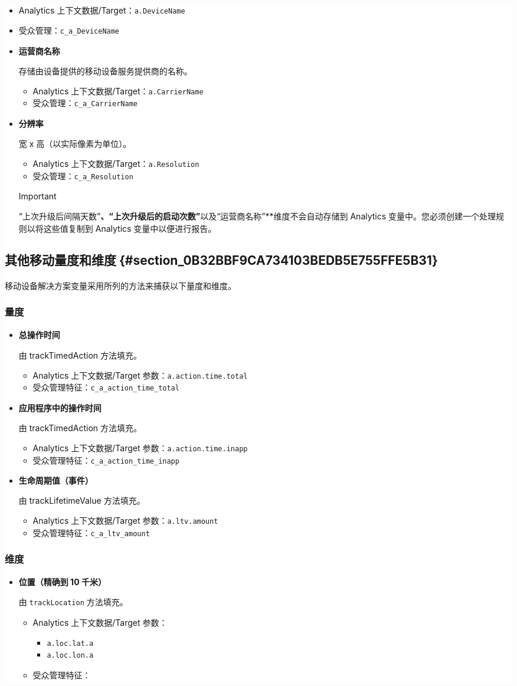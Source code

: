    * Analytics 上下文数据/Target：`a.DeviceName`
   * 受众管理：`c_a_DeviceName`

* **运营商名称**

   存储由设备提供的移动设备服务提供商的名称。

   * Analytics 上下文数据/Target：`a.CarrierName`
   * 受众管理：`c_a_CarrierName`

* **分辨率**

   宽 x 高（以实际像素为单位）。

   * Analytics 上下文数据/Target：`a.Resolution`
   * 受众管理：`c_a_Resolution`
   >[!IMPORTANT]
   >
   >“上次升级后间隔天数”**、“上次升级后的启动次数”**&#x200B;以及“运营商名称”**&#x200B;维度不会自动存储到 Analytics 变量中。您必须创建一个处理规则以将这些值复制到 Analytics 变量中以便进行报告。


## 其他移动量度和维度 {#section_0B32BBF9CA734103BEDB5E755FFE5B31}

移动设备解决方案变量采用所列的方法来捕获以下量度和维度。

### 量度

* **总操作时间**

   由 trackTimedAction 方法填充。

   * Analytics 上下文数据/Target 参数：`a.action.time.total`
   * 受众管理特征：`c_a_action_time_total`

* **应用程序中的操作时间**

   由 trackTimedAction 方法填充。

   * Analytics 上下文数据/Target 参数：`a.action.time.inapp`
   * 受众管理特征：`c_a_action_time_inapp`

* **生命周期值（事件）**

   由 trackLifetimeValue 方法填充。

   * Analytics 上下文数据/Target 参数：`a.ltv.amount`
   * 受众管理特征：`c_a_ltv_amount`


### 维度

* **位置（精确到 10 千米）**

   由 `trackLocation` 方法填充。

   * Analytics 上下文数据/Target 参数：

      * `a.loc.lat.a`
      * `a.loc.lon.a`
   * 受众管理特征：
